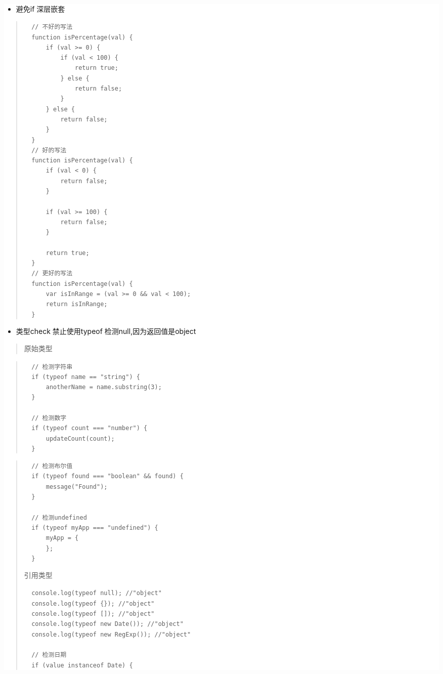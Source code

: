 - 避免if 深层嵌套
>		// 不好的写法
>		function isPercentage(val) {
>		    if (val >= 0) {
>		        if (val < 100) {
>		            return true;
>		        } else {
>		            return false;
>		        }
>		    } else {
>		        return false;
>		    }
>		}
>		// 好的写法
>		function isPercentage(val) {
>		    if (val < 0) {
>		        return false;
>		    }
>		
>		    if (val >= 100) {
>		        return false;
>		    }
>		
>		    return true;
>		}
>		// 更好的写法
>		function isPercentage(val) {
>		    var isInRange = (val >= 0 && val < 100);
>		    return isInRange;
>		}

- 类型check 禁止使用typeof 检测null,因为返回值是object
> 原始类型

>		// 检测字符串
>		if (typeof name == "string") {
>		    anotherName = name.substring(3);
>		}
>		
>		// 检测数字
>		if (typeof count === "number") {
>		    updateCount(count);
>		}

>		// 检测布尔值
>		if (typeof found === "boolean" && found) {
>		    message("Found");
>		}
>		
>		// 检测undefined
>		if (typeof myApp === "undefined") {
>		    myApp = {
>		    };
>		}
>		
> 引用类型
> 
>		console.log(typeof null); //"object"
>		console.log(typeof {}); //"object"
>		console.log(typeof []); //"object"
>		console.log(typeof new Date()); //"object"
>		console.log(typeof new RegExp()); //"object"
>		
>		// 检测日期
>		if (value instanceof Date) {